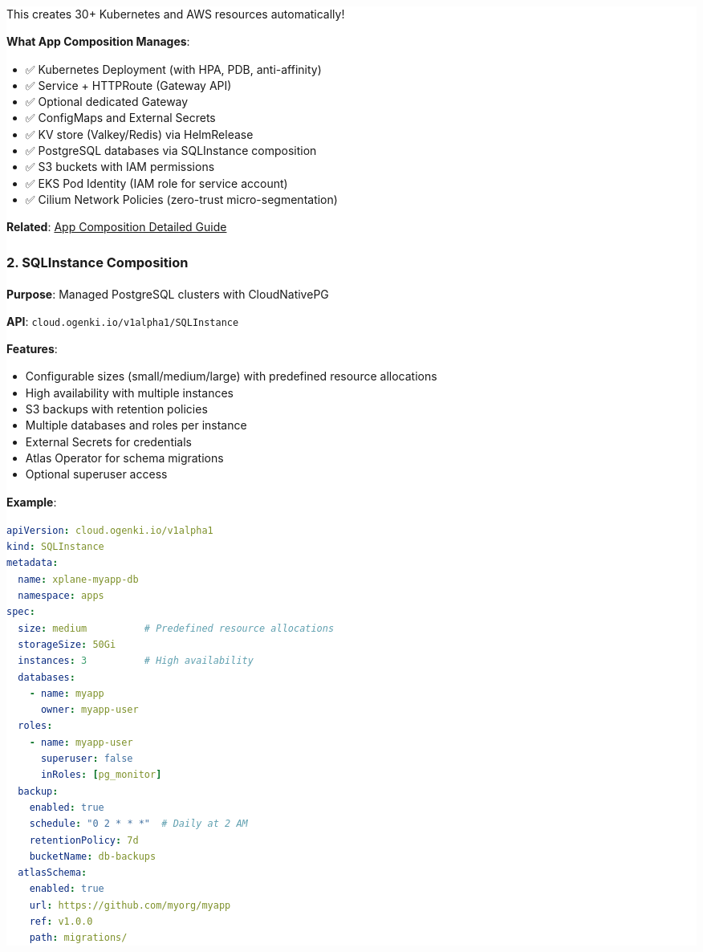 This creates 30+ Kubernetes and AWS resources automatically!

**What App Composition Manages**:
- ✅ Kubernetes Deployment (with HPA, PDB, anti-affinity)
- ✅ Service + HTTPRoute (Gateway API)
- ✅ Optional dedicated Gateway
- ✅ ConfigMaps and External Secrets
- ✅ KV store (Valkey/Redis) via HelmRelease
- ✅ PostgreSQL databases via SQLInstance composition
- ✅ S3 buckets with IAM permissions
- ✅ EKS Pod Identity (IAM role for service account)
- ✅ Cilium Network Policies (zero-trust micro-segmentation)

**Related**: [App Composition Detailed Guide](../infrastructure/base/crossplane/configuration/kcl/app/README.md)

### 2. SQLInstance Composition

**Purpose**: Managed PostgreSQL clusters with CloudNativePG

**API**: `cloud.ogenki.io/v1alpha1/SQLInstance`

**Features**:
- Configurable sizes (small/medium/large) with predefined resource allocations
- High availability with multiple instances
- S3 backups with retention policies
- Multiple databases and roles per instance
- External Secrets for credentials
- Atlas Operator for schema migrations
- Optional superuser access

**Example**:
```yaml
apiVersion: cloud.ogenki.io/v1alpha1
kind: SQLInstance
metadata:
  name: xplane-myapp-db
  namespace: apps
spec:
  size: medium          # Predefined resource allocations
  storageSize: 50Gi
  instances: 3          # High availability
  databases:
    - name: myapp
      owner: myapp-user
  roles:
    - name: myapp-user
      superuser: false
      inRoles: [pg_monitor]
  backup:
    enabled: true
    schedule: "0 2 * * *"  # Daily at 2 AM
    retentionPolicy: 7d
    bucketName: db-backups
  atlasSchema:
    enabled: true
    url: https://github.com/myorg/myapp
    ref: v1.0.0
    path: migrations/
```
